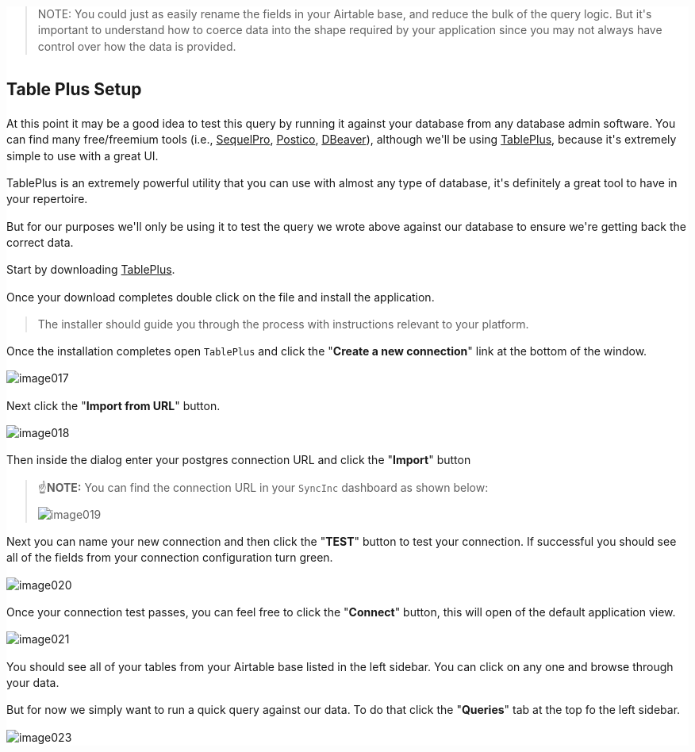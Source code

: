 > NOTE: You could just as easily rename the fields in your Airtable base, and reduce the bulk of the query logic. But it's important to understand how to coerce data into the shape required by your application since you may not always have control over how the data is provided.

## Table Plus Setup

At this point it may be a good idea to test this query by running it against your database from any database admin software. You can find many free/freemium tools (i.e., [SequelPro](https://www.sequelpro.com), [Postico](https://eggerapps.at/postico/), [DBeaver](https://dbeaver.io/download/)), although we'll be using [TablePlus](https://tableplus.com/download), because it's extremely simple to use with a great UI.

TablePlus is an extremely powerful utility that you can use with almost any type of database, it's definitely a great tool to have in your repertoire.

But for our purposes we'll only be using it to test the query we wrote above against our database to ensure we're getting back the correct data.

Start by downloading [TablePlus](https://tableplus.com/download).

Once your download completes double click on the file and install the application.

> The installer should guide you through the process with instructions relevant to your platform.

Once the installation completes open `TablePlus` and click the "**Create a new connection**" link at the bottom of the window.

![image017](https://cdn.jsdelivr.net/gh/gaurangrshah/site-cms@main/blog/airtable-as-a-cms/images/post2-image017.png)

Next click the "**Import from URL**" button.

![image018](https://cdn.jsdelivr.net/gh/gaurangrshah/site-cms@main/blog/airtable-as-a-cms/images/post2-image018.png)

Then inside the dialog enter your postgres connection URL and click the "**Import**" button

> ☝️**NOTE:** You can find the connection URL in your `SyncInc` dashboard as shown below:
>
> ![image019](https://cdn.jsdelivr.net/gh/gaurangrshah/site-cms@main/blog/airtable-as-a-cms/images/post2-image019.png)

Next you can name your new connection and then click the "**TEST**" button to test your connection. If successful you should see all of the fields from your connection configuration turn green.

![image020](https://cdn.jsdelivr.net/gh/gaurangrshah/site-cms@main/blog/airtable-as-a-cms/images/post2-image020.png)

Once your connection test passes, you can feel free to click the "**Connect**" button, this will open of the default application view.

![image021](https://cdn.jsdelivr.net/gh/gaurangrshah/site-cms@main/blog/airtable-as-a-cms/images/post2-image021.png)

You should see all of your tables from your Airtable base listed in the left sidebar. You can click on any one and browse through your data.

But for now we simply want to run a quick query against our data. To do that click the "**Queries**" tab at the top fo the left sidebar.

![image023](https://cdn.jsdelivr.net/gh/gaurangrshah/site-cms@main/blog/airtable-as-a-cms/images/post2-image023.png)
